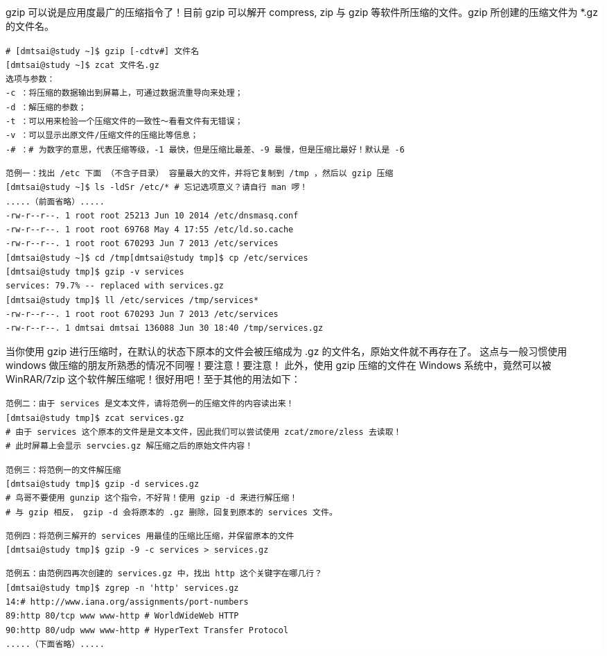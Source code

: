 gzip 可以说是应用度最广的压缩指令了！目前 gzip 可以解开 compress, zip 与 gzip 等软件所压缩的文件。gzip 所创建的压缩文件为 *.gz 的文件名。

```
# [dmtsai@study ~]$ gzip [-cdtv#] 文件名
[dmtsai@study ~]$ zcat 文件名.gz
选项与参数：
-c ：将压缩的数据输出到屏幕上，可通过数据流重导向来处理；
-d ：解压缩的参数；
-t ：可以用来检验一个压缩文件的一致性～看看文件有无错误；
-v ：可以显示出原文件/压缩文件的压缩比等信息；
-# ：# 为数字的意思，代表压缩等级，-1 最快，但是压缩比最差、-9 最慢，但是压缩比最好！默认是 -6

```

```
范例一：找出 /etc 下面 （不含子目录） 容量最大的文件，并将它复制到 /tmp ，然后以 gzip 压缩
[dmtsai@study ~]$ ls -ldSr /etc/* # 忘记选项意义？请自行 man 啰！
.....（前面省略）.....
-rw-r--r--. 1 root root 25213 Jun 10 2014 /etc/dnsmasq.conf
-rw-r--r--. 1 root root 69768 May 4 17:55 /etc/ld.so.cache
-rw-r--r--. 1 root root 670293 Jun 7 2013 /etc/services
[dmtsai@study ~]$ cd /tmp[dmtsai@study tmp]$ cp /etc/services
[dmtsai@study tmp]$ gzip -v services
services: 79.7% -- replaced with services.gz
[dmtsai@study tmp]$ ll /etc/services /tmp/services*
-rw-r--r--. 1 root root 670293 Jun 7 2013 /etc/services
-rw-r--r--. 1 dmtsai dmtsai 136088 Jun 30 18:40 /tmp/services.gz
```

当你使用 gzip 进行压缩时，在默认的状态下原本的文件会被压缩成为 .gz 的文件名，原始文件就不再存在了。 这点与一般习惯使用 windows 做压缩的朋友所熟悉的情况不同喔！要注意！要注意！ 此外，使用 gzip 压缩的文件在 Windows 系统中，竟然可以被 WinRAR/7zip 这个软件解压缩呢！很好用吧！至于其他的用法如下：

```
范例二：由于 services 是文本文件，请将范例一的压缩文件的内容读出来！
[dmtsai@study tmp]$ zcat services.gz
# 由于 services 这个原本的文件是是文本文件，因此我们可以尝试使用 zcat/zmore/zless 去读取！
# 此时屏幕上会显示 servcies.gz 解压缩之后的原始文件内容！
```

```
范例三：将范例一的文件解压缩
[dmtsai@study tmp]$ gzip -d services.gz
# 鸟哥不要使用 gunzip 这个指令，不好背！使用 gzip -d 来进行解压缩！
# 与 gzip 相反， gzip -d 会将原本的 .gz 删除，回复到原本的 services 文件。
```

```
范例四：将范例三解开的 services 用最佳的压缩比压缩，并保留原本的文件
[dmtsai@study tmp]$ gzip -9 -c services > services.gz
```

```
范例五：由范例四再次创建的 services.gz 中，找出 http 这个关键字在哪几行？
[dmtsai@study tmp]$ zgrep -n 'http' services.gz
14:# http://www.iana.org/assignments/port-numbers
89:http 80/tcp www www-http # WorldWideWeb HTTP
90:http 80/udp www www-http # HyperText Transfer Protocol
.....（下面省略）.....
```
